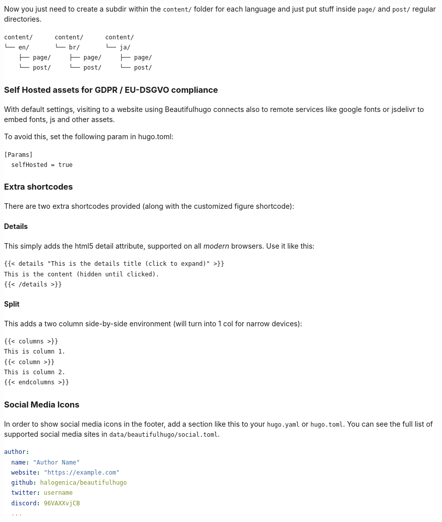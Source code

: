 Now you just need to create a subdir within the `content/` folder for each
language and just put stuff inside `page/` and `post/` regular directories.
```
content/      content/      content/  
└── en/       └── br/       └── ja/ 
    ├── page/     ├── page/     ├── page/
    └── post/     └── post/     └── post/

```

### Self Hosted assets for GDPR / EU-DSGVO compliance

With default settings, visiting to a website using Beautifulhugo connects also to remote services like google fonts or jsdelivr to embed fonts, js and other assets.

To avoid this, set the following param in hugo.toml:

```
[Params]
  selfHosted = true
```

### Extra shortcodes

There are two extra shortcodes provided (along with the customized figure shortcode):

#### Details

This simply adds the html5 detail attribute, supported on all *modern* browsers. Use it like this:

```
{{< details "This is the details title (click to expand)" >}}
This is the content (hidden until clicked).
{{< /details >}}
```

#### Split

This adds a two column side-by-side environment (will turn into 1 col for narrow devices):

```
{{< columns >}}
This is column 1.
{{< column >}}
This is column 2.
{{< endcolumns >}}
```

### Social Media Icons

In order to show social media icons in the footer, add a section like this to your `hugo.yaml` or `hugo.toml`.  You can see the full list of supported social media sites in `data/beautifulhugo/social.toml`.

```yaml
author: 
  name: "Author Name"
  website: "https://example.com"
  github: halogenica/beautifulhugo
  twitter: username
  discord: 96VAXXvjCB
  ...
```
